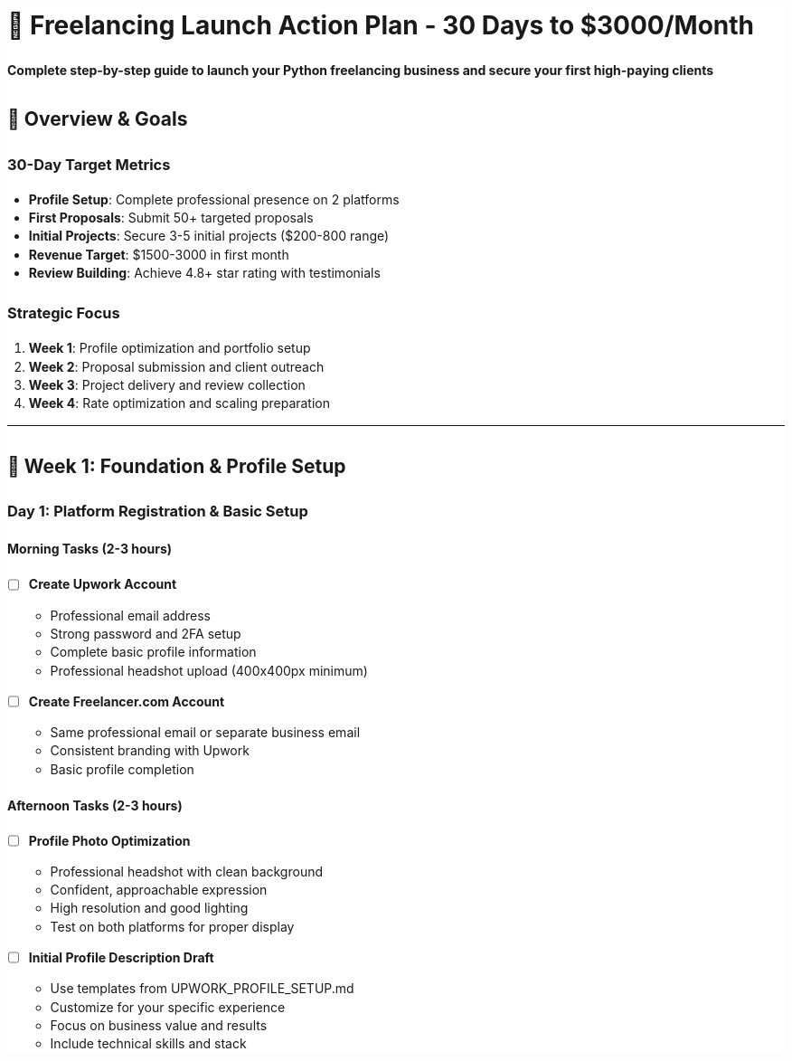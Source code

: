 # 🚀 Freelancing Launch Action Plan - 30 Days to $3000/Month

**Complete step-by-step guide to launch your Python freelancing business and secure your first high-paying clients**

## 🎯 Overview & Goals

### 30-Day Target Metrics
- **Profile Setup**: Complete professional presence on 2 platforms
- **First Proposals**: Submit 50+ targeted proposals  
- **Initial Projects**: Secure 3-5 initial projects ($200-800 range)
- **Revenue Target**: $1500-3000 in first month
- **Review Building**: Achieve 4.8+ star rating with testimonials

### Strategic Focus
1. **Week 1**: Profile optimization and portfolio setup
2. **Week 2**: Proposal submission and client outreach  
3. **Week 3**: Project delivery and review collection
4. **Week 4**: Rate optimization and scaling preparation

---

## 📅 Week 1: Foundation & Profile Setup

### Day 1: Platform Registration & Basic Setup

#### Morning Tasks (2-3 hours)
- [ ] **Create Upwork Account**
  - Professional email address
  - Strong password and 2FA setup
  - Complete basic profile information
  - Professional headshot upload (400x400px minimum)

- [ ] **Create Freelancer.com Account**  
  - Same professional email or separate business email
  - Consistent branding with Upwork
  - Basic profile completion

#### Afternoon Tasks (2-3 hours)
- [ ] **Profile Photo Optimization**
  - Professional headshot with clean background
  - Confident, approachable expression
  - High resolution and good lighting
  - Test on both platforms for proper display

- [ ] **Initial Profile Description Draft**
  - Use templates from UPWORK_PROFILE_SETUP.md
  - Customize for your specific experience
  - Focus on business value and results
  - Include technical skills and stack
